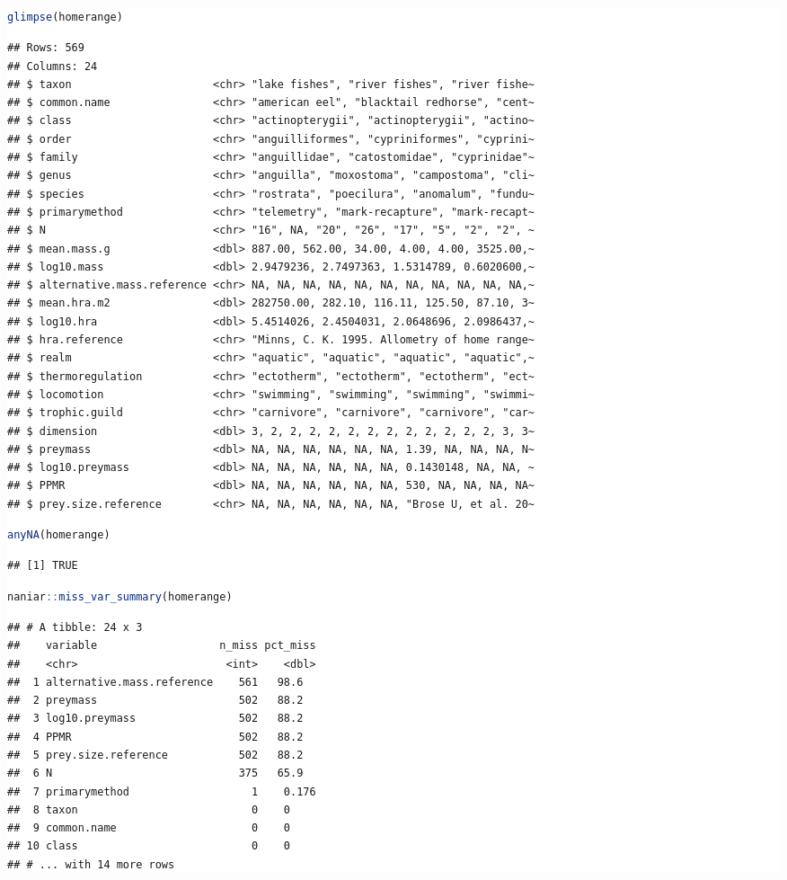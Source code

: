 ```r
glimpse(homerange)
```

```
## Rows: 569
## Columns: 24
## $ taxon                      <chr> "lake fishes", "river fishes", "river fishe~
## $ common.name                <chr> "american eel", "blacktail redhorse", "cent~
## $ class                      <chr> "actinopterygii", "actinopterygii", "actino~
## $ order                      <chr> "anguilliformes", "cypriniformes", "cyprini~
## $ family                     <chr> "anguillidae", "catostomidae", "cyprinidae"~
## $ genus                      <chr> "anguilla", "moxostoma", "campostoma", "cli~
## $ species                    <chr> "rostrata", "poecilura", "anomalum", "fundu~
## $ primarymethod              <chr> "telemetry", "mark-recapture", "mark-recapt~
## $ N                          <chr> "16", NA, "20", "26", "17", "5", "2", "2", ~
## $ mean.mass.g                <dbl> 887.00, 562.00, 34.00, 4.00, 4.00, 3525.00,~
## $ log10.mass                 <dbl> 2.9479236, 2.7497363, 1.5314789, 0.6020600,~
## $ alternative.mass.reference <chr> NA, NA, NA, NA, NA, NA, NA, NA, NA, NA, NA,~
## $ mean.hra.m2                <dbl> 282750.00, 282.10, 116.11, 125.50, 87.10, 3~
## $ log10.hra                  <dbl> 5.4514026, 2.4504031, 2.0648696, 2.0986437,~
## $ hra.reference              <chr> "Minns, C. K. 1995. Allometry of home range~
## $ realm                      <chr> "aquatic", "aquatic", "aquatic", "aquatic",~
## $ thermoregulation           <chr> "ectotherm", "ectotherm", "ectotherm", "ect~
## $ locomotion                 <chr> "swimming", "swimming", "swimming", "swimmi~
## $ trophic.guild              <chr> "carnivore", "carnivore", "carnivore", "car~
## $ dimension                  <dbl> 3, 2, 2, 2, 2, 2, 2, 2, 2, 2, 2, 2, 2, 3, 3~
## $ preymass                   <dbl> NA, NA, NA, NA, NA, NA, 1.39, NA, NA, NA, N~
## $ log10.preymass             <dbl> NA, NA, NA, NA, NA, NA, 0.1430148, NA, NA, ~
## $ PPMR                       <dbl> NA, NA, NA, NA, NA, NA, 530, NA, NA, NA, NA~
## $ prey.size.reference        <chr> NA, NA, NA, NA, NA, NA, "Brose U, et al. 20~
```


```r
anyNA(homerange)
```

```
## [1] TRUE
```


```r
naniar::miss_var_summary(homerange)
```

```
## # A tibble: 24 x 3
##    variable                   n_miss pct_miss
##    <chr>                       <int>    <dbl>
##  1 alternative.mass.reference    561   98.6  
##  2 preymass                      502   88.2  
##  3 log10.preymass                502   88.2  
##  4 PPMR                          502   88.2  
##  5 prey.size.reference           502   88.2  
##  6 N                             375   65.9  
##  7 primarymethod                   1    0.176
##  8 taxon                           0    0    
##  9 common.name                     0    0    
## 10 class                           0    0    
## # ... with 14 more rows
```
